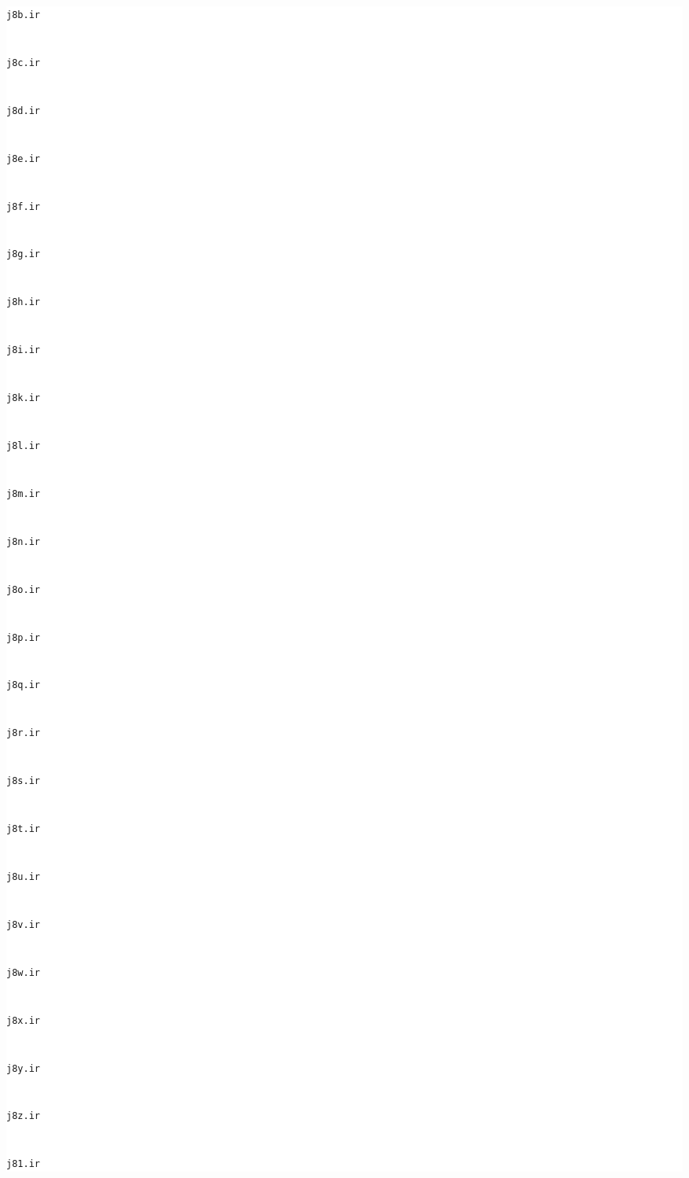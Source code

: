     j8b.ir


    j8c.ir


    j8d.ir


    j8e.ir


    j8f.ir


    j8g.ir


    j8h.ir


    j8i.ir


    j8k.ir


    j8l.ir


    j8m.ir


    j8n.ir


    j8o.ir


    j8p.ir


    j8q.ir


    j8r.ir


    j8s.ir


    j8t.ir


    j8u.ir


    j8v.ir


    j8w.ir


    j8x.ir


    j8y.ir


    j8z.ir


    j81.ir

